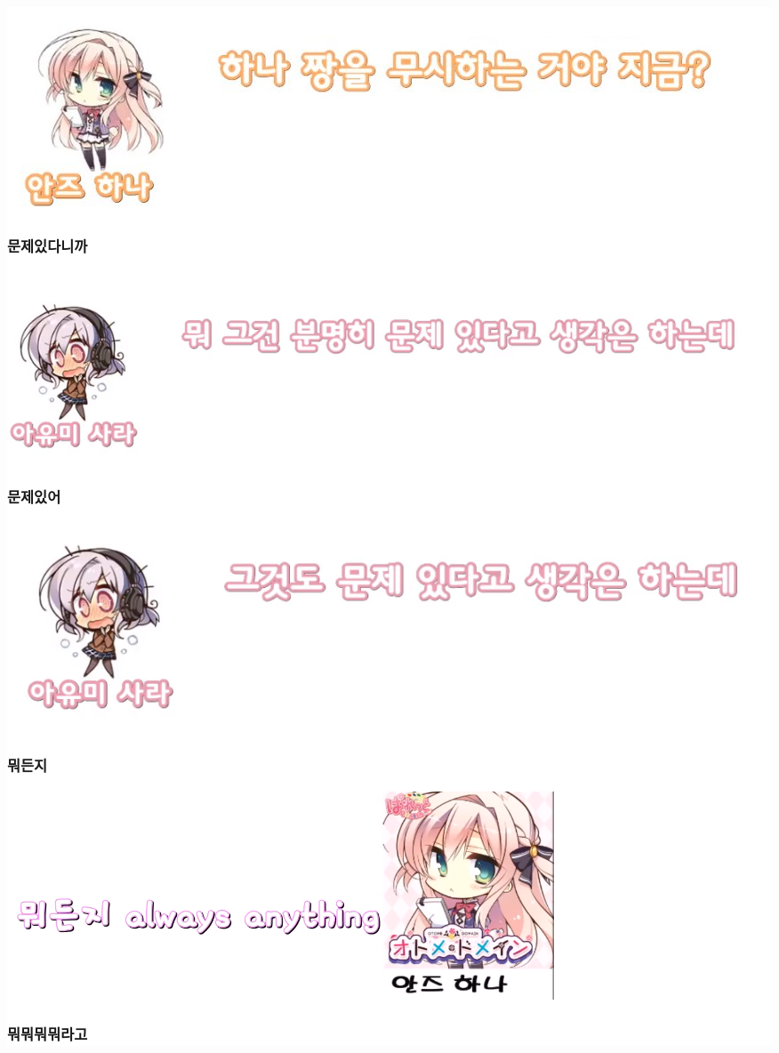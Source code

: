 [![무시하는거야지금](https://github.com/astrine/eroge_radio/raw/master/img/무시하는거야지금.jpg)](https://github.com/astrine/eroge_radio/raw/master/img/무시하는거야지금.jpg)
### 문제있다니까
[![문제있다니까](https://github.com/astrine/eroge_radio/raw/master/img/문제있다니까.png)](https://github.com/astrine/eroge_radio/raw/master/img/문제있다니까.png)
### 문제있어
[![문제있어](https://github.com/astrine/eroge_radio/raw/master/img/문제있어.png)](https://github.com/astrine/eroge_radio/raw/master/img/문제있어.png)
### 뭐든지
[![뭐든지](https://github.com/astrine/eroge_radio/raw/master/img/뭐든지.png)](https://github.com/astrine/eroge_radio/raw/master/img/뭐든지.png)
### 뭐뭐뭐뭐라고
